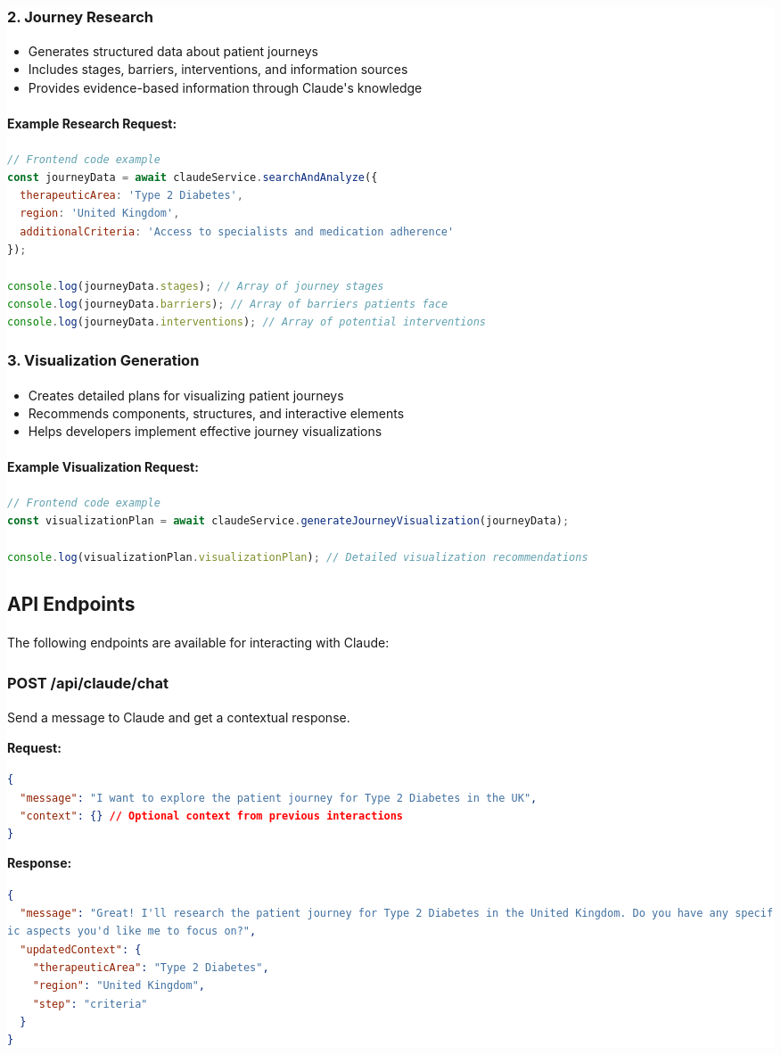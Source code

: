 ### 2. Journey Research

- Generates structured data about patient journeys
- Includes stages, barriers, interventions, and information sources
- Provides evidence-based information through Claude's knowledge

#### Example Research Request:

```javascript
// Frontend code example
const journeyData = await claudeService.searchAndAnalyze({
  therapeuticArea: 'Type 2 Diabetes',
  region: 'United Kingdom',
  additionalCriteria: 'Access to specialists and medication adherence'
});

console.log(journeyData.stages); // Array of journey stages
console.log(journeyData.barriers); // Array of barriers patients face
console.log(journeyData.interventions); // Array of potential interventions
```

### 3. Visualization Generation

- Creates detailed plans for visualizing patient journeys
- Recommends components, structures, and interactive elements
- Helps developers implement effective journey visualizations

#### Example Visualization Request:

```javascript
// Frontend code example
const visualizationPlan = await claudeService.generateJourneyVisualization(journeyData);

console.log(visualizationPlan.visualizationPlan); // Detailed visualization recommendations
```

## API Endpoints

The following endpoints are available for interacting with Claude:

### POST /api/claude/chat

Send a message to Claude and get a contextual response.

**Request:**
```json
{
  "message": "I want to explore the patient journey for Type 2 Diabetes in the UK",
  "context": {} // Optional context from previous interactions
}
```

**Response:**
```json
{
  "message": "Great! I'll research the patient journey for Type 2 Diabetes in the United Kingdom. Do you have any specific aspects you'd like me to focus on?",
  "updatedContext": {
    "therapeuticArea": "Type 2 Diabetes",
    "region": "United Kingdom",
    "step": "criteria"
  }
}
```
